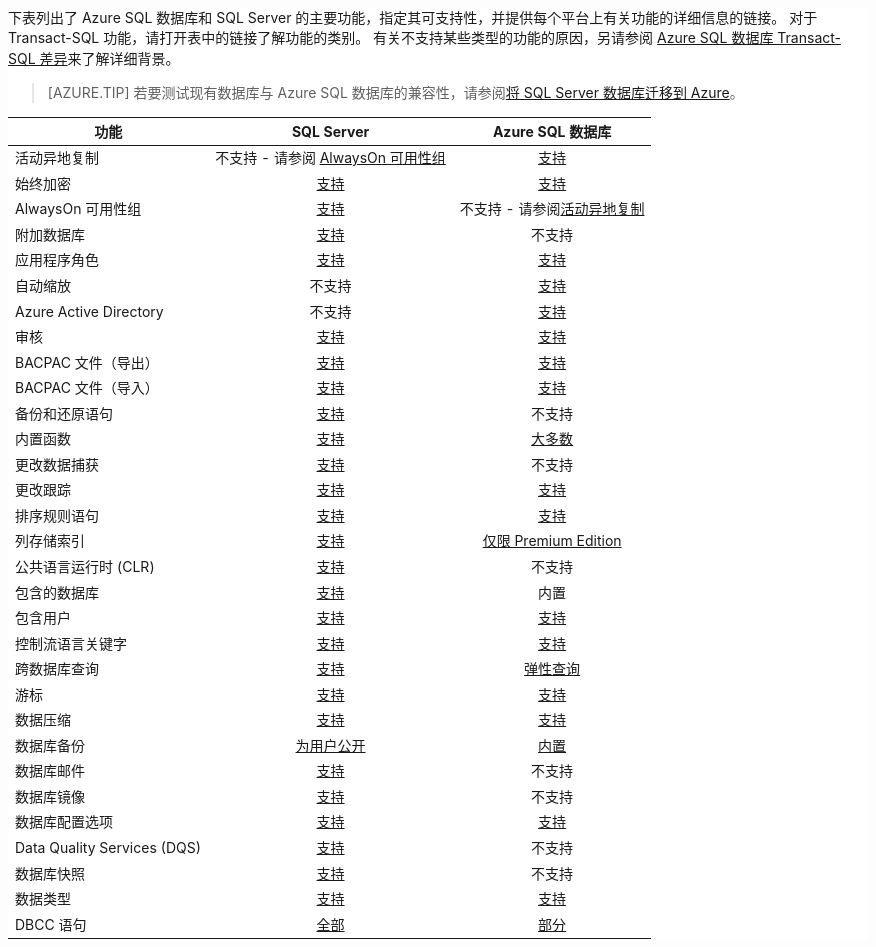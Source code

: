 下表列出了 Azure SQL 数据库和 SQL Server 的主要功能，指定其可支持性，并提供每个平台上有关功能的详细信息的链接。 对于 Transact-SQL 功能，请打开表中的链接了解功能的类别。 有关不支持某些类型的功能的原因，另请参阅 [Azure SQL 数据库 Transact-SQL 差异](/documentation/articles/sql-database-transact-sql-information/)来了解详细背景。

> [AZURE.TIP]
> 若要测试现有数据库与 Azure SQL 数据库的兼容性，请参阅[将 SQL Server 数据库迁移到 Azure](/documentation/articles/sql-database-cloud-migrate/)。
>

| **功能** | **SQL Server** | **Azure SQL 数据库** | 
| --- | :---: | :---: | 
| 活动异地复制 | 不支持 - 请参阅 [AlwaysOn 可用性组](https://msdn.microsoft.com/zh-cn/library/hh510230.aspx) | [支持](/documentation/articles/sql-database-geo-replication-overview/)
| 始终加密 | [支持](https://msdn.microsoft.com/zh-cn/library/mt163865.aspx) | [支持](/documentation/articles/sql-database-always-encrypted/) |
| AlwaysOn 可用性组 | [支持](https://msdn.microsoft.com/zh-cn/library/hh510230.aspx) | 不支持 - 请参阅[活动异地复制](/documentation/articles/sql-database-geo-replication-overview/) |
| 附加数据库 | [支持](https://msdn.microsoft.com/zh-cn/library/ms190209.aspx) | 不支持 |
| 应用程序角色 | [支持](https://msdn.microsoft.com/zh-cn/library/ms190998.aspx) | [支持](https://msdn.microsoft.com/zh-cn/library/ms190998.aspx) |
| 自动缩放 | 不支持 | [支持](/documentation/articles/sql-database-service-tiers/) |
| Azure Active Directory | 不支持 | [支持](/documentation/articles/sql-database-aad-authentication/) |
| 审核 | [支持](https://msdn.microsoft.com/zh-cn/library/cc280386.aspx) | [支持](/documentation/articles/sql-database-auditing/) |
| BACPAC 文件（导出） | [支持](https://msdn.microsoft.com/zh-cn/library/hh213241.aspx) | [支持](/documentation/articles/sql-database-export/) |
| BACPAC 文件（导入） | [支持](https://msdn.microsoft.com/zh-cn/library/hh710052.aspx) | [支持](/documentation/articles/sql-database-import-portal/) |
| 备份和还原语句 | [支持](https://msdn.microsoft.com/zh-cn/library/ff848768.aspx) | 不支持 |
| 内置函数 | [支持](https://msdn.microsoft.com/zh-cn/library/ms174318.aspx) | [大多数](https://msdn.microsoft.com/zh-cn/library/ms174318.aspx) |
| 更改数据捕获 | [支持](https://msdn.microsoft.com/zh-cn/library/cc645937.aspx) | 不支持 |
| 更改跟踪 | [支持](https://msdn.microsoft.com/zh-cn/library/bb933875.aspx) | [支持](https://msdn.microsoft.com/zh-cn/library/bb933875.aspx) |
| 排序规则语句 | [支持](https://msdn.microsoft.com/zh-cn/library/ff848763.aspx) | [支持](https://msdn.microsoft.com/zh-cn/library/ff848763.aspx) |
| 列存储索引 | [支持](https://msdn.microsoft.com/zh-cn/library/gg492088.aspx) | [仅限 Premium Edition](https://msdn.microsoft.com/zh-cn/library/gg492088.aspx) |
| 公共语言运行时 (CLR) | [支持](https://msdn.microsoft.com/zh-cn/library/ms131102.aspx) | 不支持 |
| 包含的数据库 | [支持](https://msdn.microsoft.com/zh-cn/library/ff929071.aspx) | 内置 |
| 包含用户 | [支持](https://msdn.microsoft.com/zh-cn/library/ff929188.aspx) | [支持](/documentation/articles/sql-database-manage-logins/#non-administrator-users) |
| 控制流语言关键字 | [支持](https://msdn.microsoft.com/zh-cn/library/ms174290.aspx) | [支持](https://msdn.microsoft.com/zh-cn/library/ms174290.aspx) |
| 跨数据库查询 | [支持](https://msdn.microsoft.com/zh-cn/library/dn584627.aspx) | [弹性查询](/documentation/articles/sql-database-elastic-query-overview/) |
| 游标 | [支持](https://msdn.microsoft.com/zh-cn/library/ms181441.aspx) | [支持](https://msdn.microsoft.com/zh-cn/library/ms181441.aspx) | 
| 数据压缩 | [支持](https://msdn.microsoft.com/zh-cn/library/cc280449.aspx) | [支持](https://msdn.microsoft.com/zh-cn/library/cc280449.aspx) |
| 数据库备份 | [为用户公开](https://msdn.microsoft.com/zh-cn/library/ms187048.aspx) | [内置](/documentation/articles/sql-database-automated-backups/) |
| 数据库邮件 | [支持](https://msdn.microsoft.com/zh-cn/library/ms189635.aspx) | 不支持 |
| 数据库镜像 | [支持](https://msdn.microsoft.com/zh-cn/library/ms189852.aspx) | 不支持 |
| 数据库配置选项 | [支持](https://msdn.microsoft.com/zh-cn/library/mt629158.aspx) | [支持](https://msdn.microsoft.com/zh-cn/library/mt629158.aspx) |
| Data Quality Services (DQS) | [支持](https://msdn.microsoft.com/zh-cn/library/ff877925.aspx) | 不支持 |
| 数据库快照 | [支持](https://msdn.microsoft.com/zh-cn/library/ms175158.aspx) | 不支持 |
| 数据类型 | [支持](https://msdn.microsoft.com/zh-cn/library/ms187752.aspx) | [支持](https://msdn.microsoft.com/zh-cn/library/ms187752.aspx) |  
| DBCC 语句 | [全部](https://msdn.microsoft.com/zh-cn/library/ms188796.aspx) | [部分](https://msdn.microsoft.com/zh-cn/library/ms188796.aspx) |